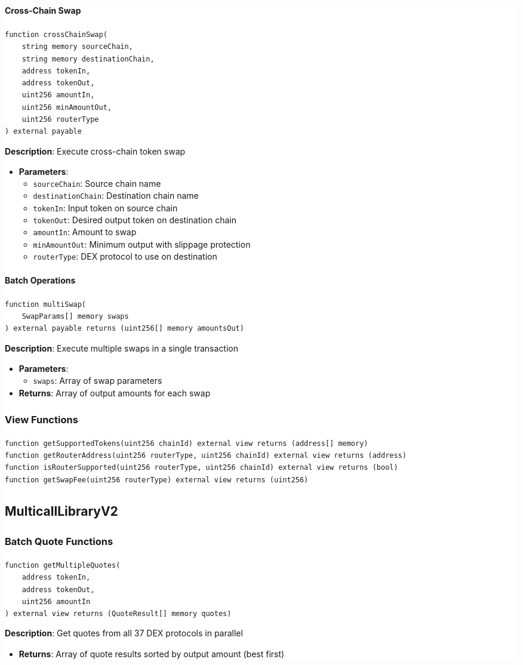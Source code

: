 #### Cross-Chain Swap

```solidity
function crossChainSwap(
    string memory sourceChain,
    string memory destinationChain,
    address tokenIn,
    address tokenOut,
    uint256 amountIn,
    uint256 minAmountOut,
    uint256 routerType
) external payable
```
**Description**: Execute cross-chain token swap
- **Parameters**:
  - `sourceChain`: Source chain name
  - `destinationChain`: Destination chain name
  - `tokenIn`: Input token on source chain
  - `tokenOut`: Desired output token on destination chain
  - `amountIn`: Amount to swap
  - `minAmountOut`: Minimum output with slippage protection
  - `routerType`: DEX protocol to use on destination

#### Batch Operations

```solidity
function multiSwap(
    SwapParams[] memory swaps
) external payable returns (uint256[] memory amountsOut)
```
**Description**: Execute multiple swaps in a single transaction
- **Parameters**:
  - `swaps`: Array of swap parameters
- **Returns**: Array of output amounts for each swap

### View Functions

```solidity
function getSupportedTokens(uint256 chainId) external view returns (address[] memory)
function getRouterAddress(uint256 routerType, uint256 chainId) external view returns (address)
function isRouterSupported(uint256 routerType, uint256 chainId) external view returns (bool)
function getSwapFee(uint256 routerType) external view returns (uint256)
```

## MulticallLibraryV2

### Batch Quote Functions

```solidity
function getMultipleQuotes(
    address tokenIn,
    address tokenOut,
    uint256 amountIn
) external view returns (QuoteResult[] memory quotes)
```
**Description**: Get quotes from all 37 DEX protocols in parallel
- **Returns**: Array of quote results sorted by output amount (best first)
